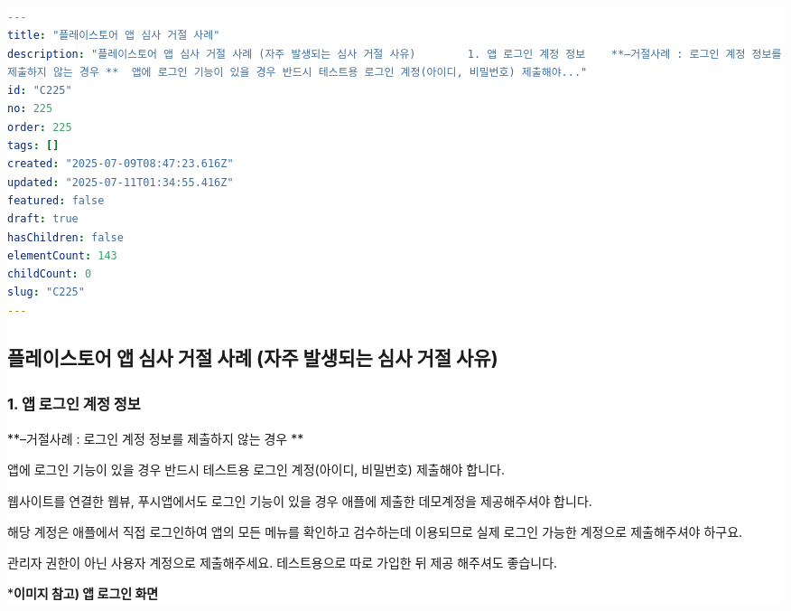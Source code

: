 ```yaml
---
title: "플레이스토어 앱 심사 거절 사례"
description: "플레이스토어 앱 심사 거절 사례 (자주 발생되는 심사 거절 사유)        1. 앱 로그인 계정 정보    **–거절사례 : 로그인 계정 정보를 제출하지 않는 경우 **  앱에 로그인 기능이 있을 경우 반드시 테스트용 로그인 계정(아이디, 비밀번호) 제출해야..."
id: "C225"
no: 225
order: 225
tags: []
created: "2025-07-09T08:47:23.616Z"
updated: "2025-07-11T01:34:55.416Z"
featured: false
draft: true
hasChildren: false
elementCount: 143
childCount: 0
slug: "C225"
---
```


## 플레이스토어 앱 심사 거절 사례 (자주 발생되는 심사 거절 사유)



### 1. 앱 로그인 계정 정보



**–거절사례 : 로그인 계정 정보를 제출하지 않는 경우 **

앱에 로그인 기능이 있을 경우 반드시 테스트용 로그인 계정(아이디, 비밀번호) 제출해야 합니다.

웹사이트를 연결한 웹뷰, 푸시앱에서도 로그인 기능이 있을 경우 애플에 제출한 데모계정을 제공해주셔야 합니다.

해당 계정은 애플에서 직접 로그인하여 앱의 모든 메뉴를 확인하고 검수하는데 이용되므로 실제 로그인 가능한 계정으로 제출해주셔야 하구요.

관리자 권한이 아닌 사용자 계정으로 제출해주세요. 테스트용으로 따로 가입한 뒤 제공 해주셔도 좋습니다.



***이미지 참고) 앱 로그인 화면**
